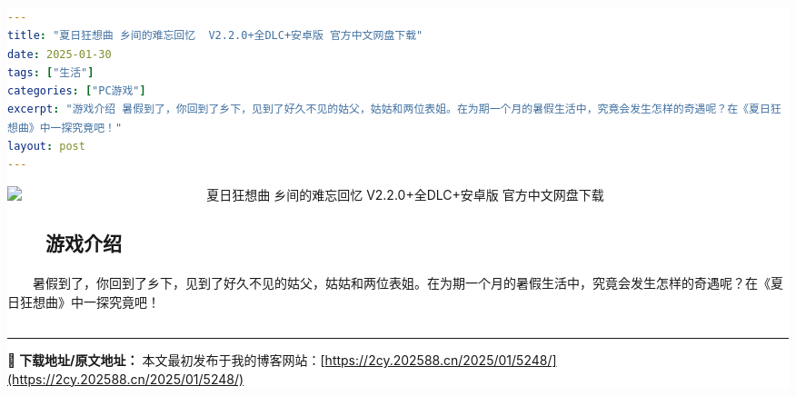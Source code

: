 ```yaml
---
title: "夏日狂想曲 乡间的难忘回忆  V2.2.0+全DLC+安卓版 官方中文网盘下载"
date: 2025-01-30
tags: ["生活"]
categories: ["PC游戏"]
excerpt: "游戏介绍 暑假到了，你回到了乡下，见到了好久不见的姑父，姑姑和两位表姐。在为期一个月的暑假生活中，究竟会发生怎样的奇遇呢？在《夏日狂想曲》中一探究竟吧！"
layout: post
---
```


<div>
<div></div>
<div>
<p style="text-align: center;"><img style="display: block; margin-left: auto; margin-right: auto; width: 100%; height: auto;" src="https://2cy.202588.cn/wp-content/uploads/2025/01/20250131_679c8ed35de22.webp" alt="夏日狂想曲 乡间的难忘回忆 V2.2.0+全DLC+安卓版 官方中文网盘下载" /></p>

<h2 style="white-space: normal; text-indent: 2em; text-align: left;">游戏介绍</h2>
<p style="white-space: normal; text-indent: 2em; text-align: left;">暑假到了，你回到了乡下，见到了好久不见的姑父，姑姑和两位表姐。在为期一个月的暑假生活中，究竟会发生怎样的奇遇呢？在《夏日狂想曲》中一探究竟吧！</p>

<h2 style="white-space: normal; text-indent: 2em; text-align: left;"></h2>
</div>
</div>

---
📖 **下载地址/原文地址：** 本文最初发布于我的博客网站：[https://2cy.202588.cn/2025/01/5248/](https://2cy.202588.cn/2025/01/5248/)
